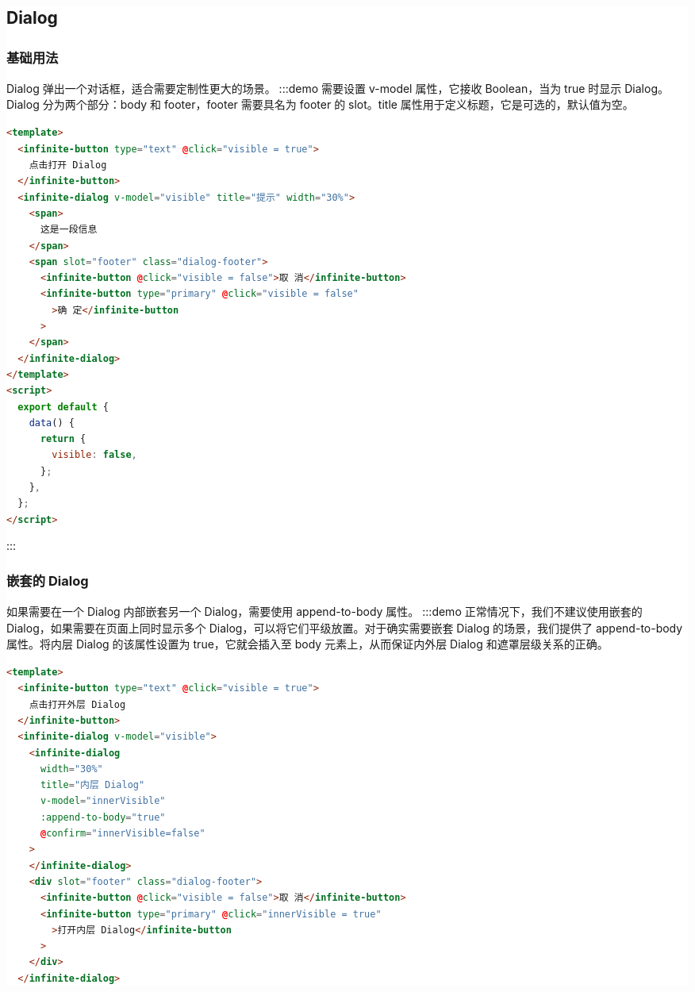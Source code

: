 ## Dialog

### 基础用法

Dialog 弹出一个对话框，适合需要定制性更大的场景。
:::demo 需要设置 v-model 属性，它接收 Boolean，当为 true 时显示 Dialog。Dialog 分为两个部分：body 和 footer，footer 需要具名为 footer 的 slot。title 属性用于定义标题，它是可选的，默认值为空。

```html
<template>
  <infinite-button type="text" @click="visible = true">
    点击打开 Dialog
  </infinite-button>
  <infinite-dialog v-model="visible" title="提示" width="30%">
    <span>
      这是一段信息
    </span>
    <span slot="footer" class="dialog-footer">
      <infinite-button @click="visible = false">取 消</infinite-button>
      <infinite-button type="primary" @click="visible = false"
        >确 定</infinite-button
      >
    </span>
  </infinite-dialog>
</template>
<script>
  export default {
    data() {
      return {
        visible: false,
      };
    },
  };
</script>
```

:::

### 嵌套的 Dialog

如果需要在一个 Dialog 内部嵌套另一个 Dialog，需要使用 append-to-body 属性。
:::demo 正常情况下，我们不建议使用嵌套的 Dialog，如果需要在页面上同时显示多个 Dialog，可以将它们平级放置。对于确实需要嵌套 Dialog 的场景，我们提供了 append-to-body 属性。将内层 Dialog 的该属性设置为 true，它就会插入至 body 元素上，从而保证内外层 Dialog 和遮罩层级关系的正确。

```html
<template>
  <infinite-button type="text" @click="visible = true">
    点击打开外层 Dialog
  </infinite-button>
  <infinite-dialog v-model="visible">
    <infinite-dialog
      width="30%"
      title="内层 Dialog"
      v-model="innerVisible"
      :append-to-body="true"
      @confirm="innerVisible=false"
    >
    </infinite-dialog>
    <div slot="footer" class="dialog-footer">
      <infinite-button @click="visible = false">取 消</infinite-button>
      <infinite-button type="primary" @click="innerVisible = true"
        >打开内层 Dialog</infinite-button
      >
    </div>
  </infinite-dialog>
```